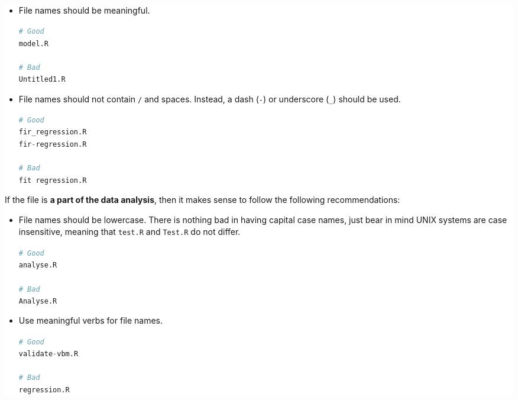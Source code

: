 * File names should be meaningful.

    ```r
    # Good 
    model.R
    
    # Bad
    Untitled1.R
    ```

* File names should not contain `/` and spaces. Instead, a dash (`-`) or underscore (`_`) should be used.

    ```r
    # Good 
    fir_regression.R
    fir-regression.R
    
    # Bad
    fit regression.R
    ```

If the file is **a part of the data analysis**, then it makes sense to follow the following recommendations:

* File names should be lowercase. There is nothing bad in having capital case names, just bear in mind UNIX systems are case insensitive, meaning that `test.R` and `Test.R` do not differ.

    ```r
    # Good
    analyse.R
    
    # Bad
    Analyse.R
    ```

* Use meaningful verbs for file names.

    ```r
    # Good 
    validate-vbm.R
    
    # Bad
    regression.R
    ```
    